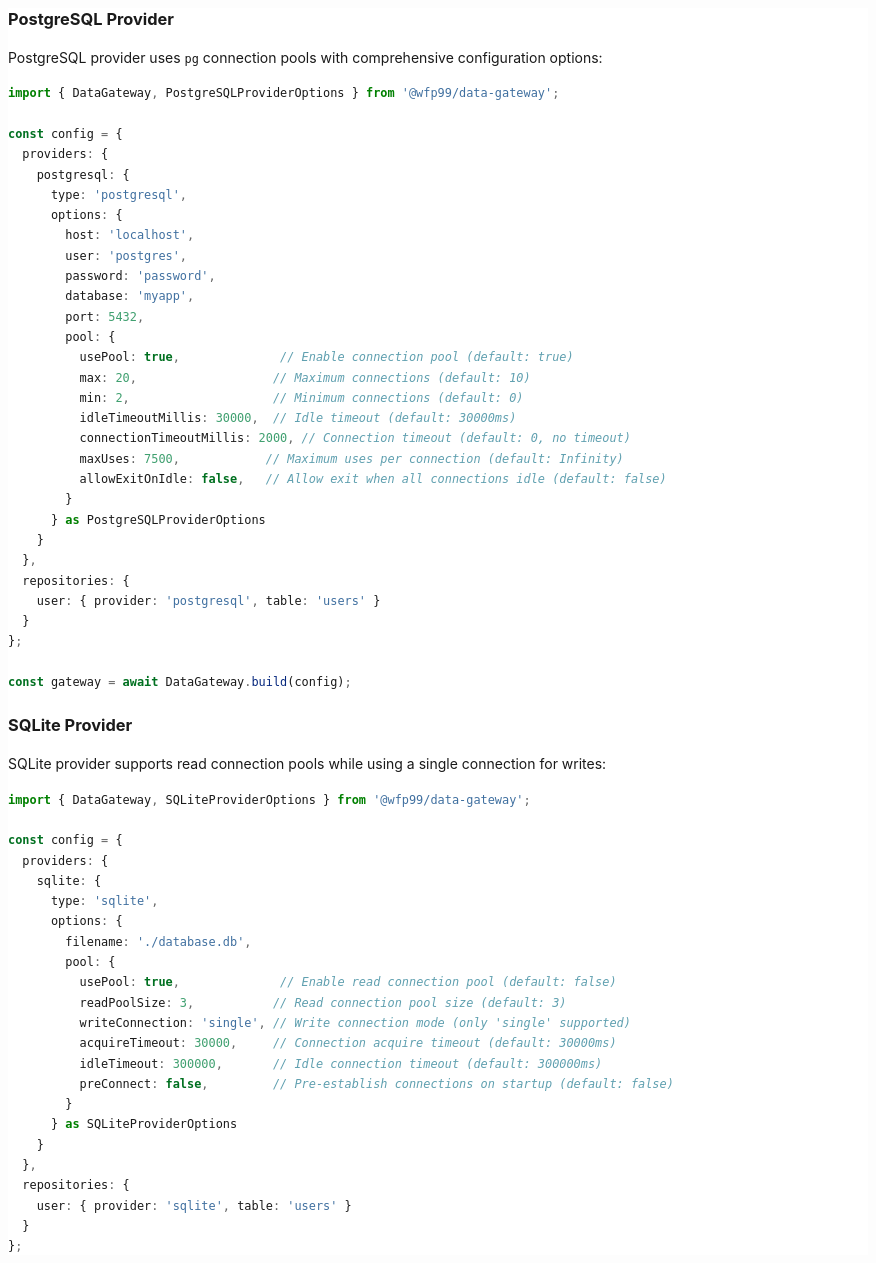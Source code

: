 ### PostgreSQL Provider

PostgreSQL provider uses `pg` connection pools with comprehensive configuration options:

```typescript
import { DataGateway, PostgreSQLProviderOptions } from '@wfp99/data-gateway';

const config = {
  providers: {
    postgresql: {
      type: 'postgresql',
      options: {
        host: 'localhost',
        user: 'postgres',
        password: 'password',
        database: 'myapp',
        port: 5432,
        pool: {
          usePool: true,              // Enable connection pool (default: true)
          max: 20,                   // Maximum connections (default: 10)
          min: 2,                    // Minimum connections (default: 0)
          idleTimeoutMillis: 30000,  // Idle timeout (default: 30000ms)
          connectionTimeoutMillis: 2000, // Connection timeout (default: 0, no timeout)
          maxUses: 7500,            // Maximum uses per connection (default: Infinity)
          allowExitOnIdle: false,   // Allow exit when all connections idle (default: false)
        }
      } as PostgreSQLProviderOptions
    }
  },
  repositories: {
    user: { provider: 'postgresql', table: 'users' }
  }
};

const gateway = await DataGateway.build(config);
```

### SQLite Provider

SQLite provider supports read connection pools while using a single connection for writes:

```typescript
import { DataGateway, SQLiteProviderOptions } from '@wfp99/data-gateway';

const config = {
  providers: {
    sqlite: {
      type: 'sqlite',
      options: {
        filename: './database.db',
        pool: {
          usePool: true,              // Enable read connection pool (default: false)
          readPoolSize: 3,           // Read connection pool size (default: 3)
          writeConnection: 'single', // Write connection mode (only 'single' supported)
          acquireTimeout: 30000,     // Connection acquire timeout (default: 30000ms)
          idleTimeout: 300000,       // Idle connection timeout (default: 300000ms)
          preConnect: false,         // Pre-establish connections on startup (default: false)
        }
      } as SQLiteProviderOptions
    }
  },
  repositories: {
    user: { provider: 'sqlite', table: 'users' }
  }
};
```